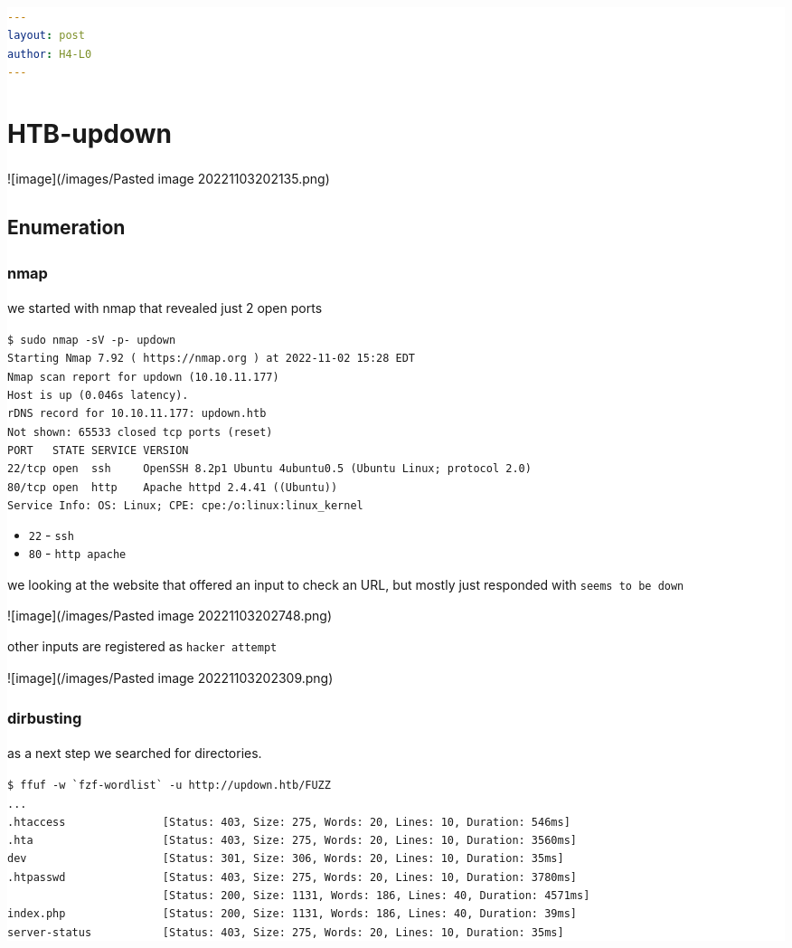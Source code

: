 ```yaml
---
layout: post
author: H4-L0
---
```


# HTB-updown

![image](/images/Pasted image 20221103202135.png)

## Enumeration

### nmap

we started with nmap that revealed just 2 open ports

```shell
$ sudo nmap -sV -p- updown
Starting Nmap 7.92 ( https://nmap.org ) at 2022-11-02 15:28 EDT
Nmap scan report for updown (10.10.11.177)
Host is up (0.046s latency).
rDNS record for 10.10.11.177: updown.htb
Not shown: 65533 closed tcp ports (reset)
PORT   STATE SERVICE VERSION
22/tcp open  ssh     OpenSSH 8.2p1 Ubuntu 4ubuntu0.5 (Ubuntu Linux; protocol 2.0)
80/tcp open  http    Apache httpd 2.4.41 ((Ubuntu))
Service Info: OS: Linux; CPE: cpe:/o:linux:linux_kernel
```

- `22` - `ssh`
- `80` - `http apache`

we looking at the website that offered an input to check an URL, but mostly just responded with `seems to be down`

![image](/images/Pasted image 20221103202748.png)

other inputs are registered as `hacker attempt`

![image](/images/Pasted image 20221103202309.png)

### dirbusting

as a next step we searched for directories.

```shell
$ ffuf -w `fzf-wordlist` -u http://updown.htb/FUZZ
...
.htaccess               [Status: 403, Size: 275, Words: 20, Lines: 10, Duration: 546ms]
.hta                    [Status: 403, Size: 275, Words: 20, Lines: 10, Duration: 3560ms]
dev                     [Status: 301, Size: 306, Words: 20, Lines: 10, Duration: 35ms]
.htpasswd               [Status: 403, Size: 275, Words: 20, Lines: 10, Duration: 3780ms]
                        [Status: 200, Size: 1131, Words: 186, Lines: 40, Duration: 4571ms]
index.php               [Status: 200, Size: 1131, Words: 186, Lines: 40, Duration: 39ms]
server-status           [Status: 403, Size: 275, Words: 20, Lines: 10, Duration: 35ms]
```
